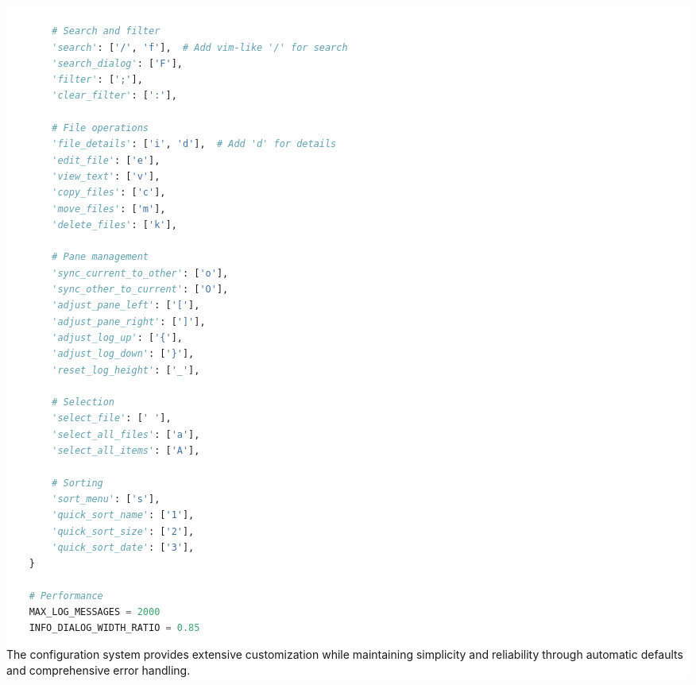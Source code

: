 ```python
        
        # Search and filter
        'search': ['/', 'f'],  # Add vim-like '/' for search
        'search_dialog': ['F'],
        'filter': [';'],
        'clear_filter': [':'],
        
        # File operations
        'file_details': ['i', 'd'],  # Add 'd' for details
        'edit_file': ['e'],
        'view_text': ['v'],
        'copy_files': ['c'],
        'move_files': ['m'],
        'delete_files': ['k'],
        
        # Pane management
        'sync_current_to_other': ['o'],
        'sync_other_to_current': ['O'],
        'adjust_pane_left': ['['],
        'adjust_pane_right': [']'],
        'adjust_log_up': ['{'],
        'adjust_log_down': ['}'],
        'reset_log_height': ['_'],
        
        # Selection
        'select_file': [' '],
        'select_all_files': ['a'],
        'select_all_items': ['A'],
        
        # Sorting
        'sort_menu': ['s'],
        'quick_sort_name': ['1'],
        'quick_sort_size': ['2'],
        'quick_sort_date': ['3'],
    }
    
    # Performance
    MAX_LOG_MESSAGES = 2000
    INFO_DIALOG_WIDTH_RATIO = 0.85
```

The configuration system provides extensive customization while maintaining simplicity and reliability through automatic defaults and comprehensive error handling.